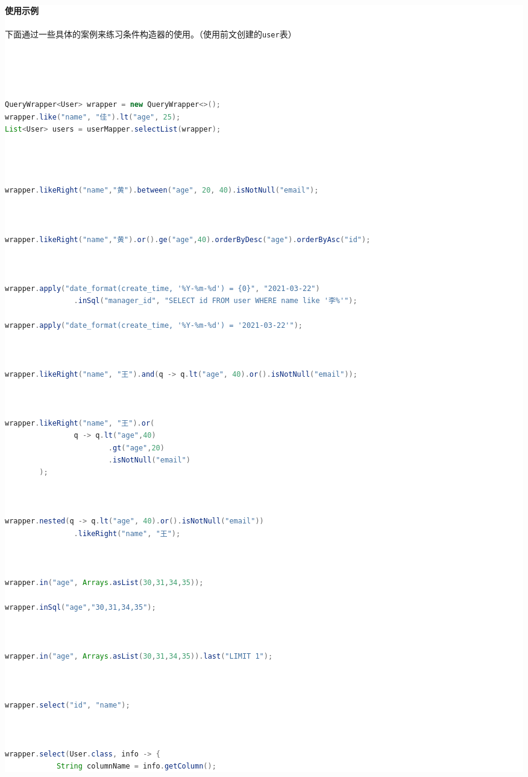 #### 使用示例

下面通过一些具体的案例来练习条件构造器的使用。（使用前文创建的`user`表）

```java




QueryWrapper<User> wrapper = new QueryWrapper<>();
wrapper.like("name", "佳").lt("age", 25);
List<User> users = userMapper.selectList(wrapper);




wrapper.likeRight("name","黄").between("age", 20, 40).isNotNull("email");



wrapper.likeRight("name","黄").or().ge("age",40).orderByDesc("age").orderByAsc("id");



wrapper.apply("date_format(create_time, '%Y-%m-%d') = {0}", "2021-03-22")  
				.inSql("manager_id", "SELECT id FROM user WHERE name like '李%'");

wrapper.apply("date_format(create_time, '%Y-%m-%d') = '2021-03-22'");



wrapper.likeRight("name", "王").and(q -> q.lt("age", 40).or().isNotNull("email"));



wrapper.likeRight("name", "王").or(
				q -> q.lt("age",40)
						.gt("age",20)
						.isNotNull("email")
		);



wrapper.nested(q -> q.lt("age", 40).or().isNotNull("email"))
				.likeRight("name", "王");



wrapper.in("age", Arrays.asList(30,31,34,35));

wrapper.inSql("age","30,31,34,35");



wrapper.in("age", Arrays.asList(30,31,34,35)).last("LIMIT 1");



wrapper.select("id", "name");



wrapper.select(User.class, info -> {
			String columnName = info.getColumn();
```